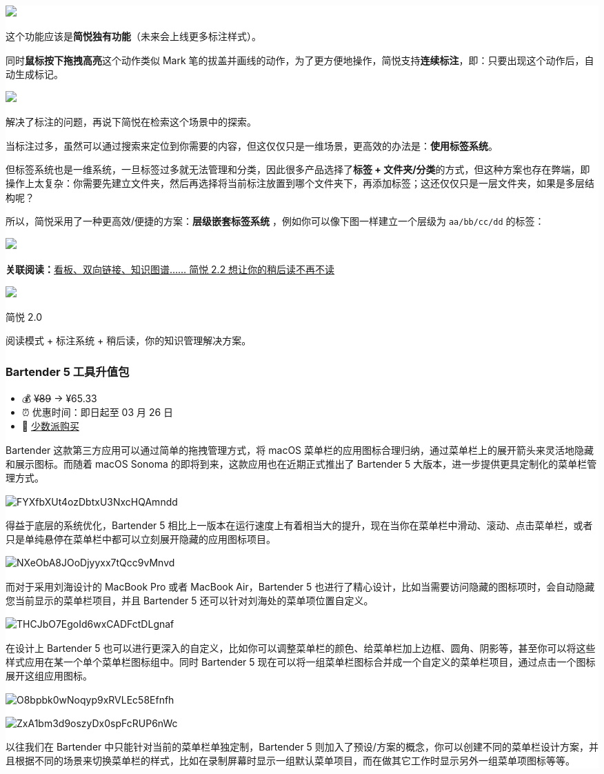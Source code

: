 ![](https://proxy-prod.omnivore-image-cache.app/0x0,suVaNyY1_Br_hCTpLfCJToH0dedwuJB1P-eYlMWRU5NM/https://cdn.sspai.com/editor/u_/c60kqotb34te120aao80.png)

这个功能应该是**简悦独有功能**（未来会上线更多标注样式）。

同时**鼠标按下拖拽高亮**这个动作类似 Mark 笔的拔盖并画线的动作，为了更方便地操作，简悦支持**连续标注**，即：只要出现这个动作后，自动生成标记。

![](https://proxy-prod.omnivore-image-cache.app/0x0,slOtcfCZCMZHTo99bS2WYQdBPPfwwUE7u4iS11oTrkIg/https://cdn.sspai.com/editor/u_/c60kqp5b34te16sfup5g.gif)

解决了标注的问题，再说下简悦在检索这个场景中的探索。

当标注过多，虽然可以通过搜索来定位到你需要的内容，但这仅仅只是一维场景，更高效的办法是：**使用标签系统**。

但标签系统也是一维系统，一旦标签过多就无法管理和分类，因此很多产品选择了**标签 + 文件夹/分类**的方式，但这种方案也存在弊端，即操作上太复杂：你需要先建立文件夹，然后再选择将当前标注放置到哪个文件夹下，再添加标签；这还仅仅只是一层文件夹，如果是多层结构呢？

所以，简悦采用了一种更高效/便捷的方案：**层级嵌套标签系统** ，例如你可以像下图一样建立一个层级为 `aa/bb/cc/dd` 的标签：

![](https://proxy-prod.omnivore-image-cache.app/0x0,sc9sFXkcON09ZBjAVK8GQQlqWBB_kZDpUSwTNij96H1U/https://cdn.sspai.com/editor/u_/c60kqpdb34te1047ugi0.png)

**关联阅读：**[看板、双向链接、知识图谱…… 简悦 2.2 想让你的稍后读不再不读](https://sspai.com/post/67074)

![](https://proxy-prod.omnivore-image-cache.app/0x0,sA-T6hNydsKaUiTXskSgrnSdh-dquDNMeo4E52Wfgyc0/https://cdn.sspai.com/article/5b1a2cd5-a6c8-f04e-1510-1060b5fc8342.jpg?imageMogr2/auto-orient/quality/95/thumbnail/!200x200r/gravity/Center/crop/200x200/interlace/1) 

简悦 2.0

阅读模式 + 标注系统 + 稍后读，你的知识管理解决方案。

### Bartender 5 工具升值包

* 💰 ~~¥89~~ \-> ¥65.33
* ⏰ 优惠时间：即日起至 03 月 26 日
* 🛒 [少数派购买](https://sspai.com/item/55)

Bartender 这款第三方应用可以通过简单的拖拽管理方式，将 macOS 菜单栏的应用图标合理归纳，通过菜单栏上的展开箭头来灵活地隐藏和展示图标。而随着 macOS Sonoma 的即将到来，这款应用也在近期正式推出了 Bartender 5 大版本，进一步提供更具定制化的菜单栏管理方式。

![FYXfbXUt4ozDbtxU3NxcHQAmndd](https://proxy-prod.omnivore-image-cache.app/0x0,stFLEk5AUfua5AVE3iOdmDuO4oSHhSZ8CBAMYqDNeJ5w/https://cdn.sspai.com/editor/u_/ck8lk3lb34tetv5nu3l0?imageView2/2/w/1120/q/90/interlace/1/ignore-error/1)

得益于底层的系统优化，Bartender 5 相比上一版本在运行速度上有着相当大的提升，现在当你在菜单栏中滑动、滚动、点击菜单栏，或者只是单纯悬停在菜单栏中都可以立刻展开隐藏的应用图标项目。

![NXeObA8JOoDjyyxx7tQcc9vMnvd](https://proxy-prod.omnivore-image-cache.app/0x0,sJko7K-YyU0_fDTB8IlMDrJjfkuxB-9bEGwmJ9eTn8Wc/https://cdn.sspai.com/editor/u_/ck8lk45b34tetb9ck1b0?imageView2/2/w/1120/q/90/interlace/1/ignore-error/1)

而对于采用刘海设计的 MacBook Pro 或者 MacBook Air，Bartender 5 也进行了精心设计，比如当需要访问隐藏的图标项时，会自动隐藏您当前显示的菜单栏项目，并且 Bartender 5 还可以针对刘海处的菜单项位置自定义。

![THCJbO7EgoId6wxCADFctDLgnaf](https://proxy-prod.omnivore-image-cache.app/0x0,sl_AofcT8rRyVBbwiG0Pcd7ErhsYuhgNGvF_-NYSSxIU/https://cdn.sspai.com/editor/u_/ck8lk4db34tets9l674g?imageView2/2/w/1120/q/90/interlace/1/ignore-error/1)

在设计上 Bartender 5 也可以进行更深入的自定义，比如你可以调整菜单栏的颜色、给菜单栏加上边框、圆角、阴影等，甚至你可以将这些样式应用在某一个单个菜单栏图标组中。同时 Bartender 5 现在可以将一组菜单栏图标合并成一个自定义的菜单栏项目，通过点击一个图标展开这组应用图标。

![O8bpbk0wNoqyp9xRVLEc58Efnfh](https://proxy-prod.omnivore-image-cache.app/0x0,sS9JCFYjSTjc2ZQreIqRdEoknYvwiRHVk79iFRpaGZ28/https://cdn.sspai.com/editor/u_/ck8lk4lb34tets9l6750?imageView2/2/w/1120/q/90/interlace/1/ignore-error/1)

![ZxA1bm3d9oszyDx0spFcRUP6nWc](https://proxy-prod.omnivore-image-cache.app/0x0,scuUaXCT4JjC9Vy5G8FdBc9CzUntFA59m0EgUCxtJffc/https://cdn.sspai.com/editor/u_/ck8lk4tb34teti5hhi5g?imageView2/2/w/1120/q/90/interlace/1/ignore-error/1)

以往我们在 Bartender 中只能针对当前的菜单栏单独定制，Bartender 5 则加入了预设/方案的概念，你可以创建不同的菜单栏设计方案，并且根据不同的场景来切换菜单栏的样式，比如在录制屏幕时显示一组默认菜单项目，而在做其它工作时显示另外一组菜单项图标等等。
